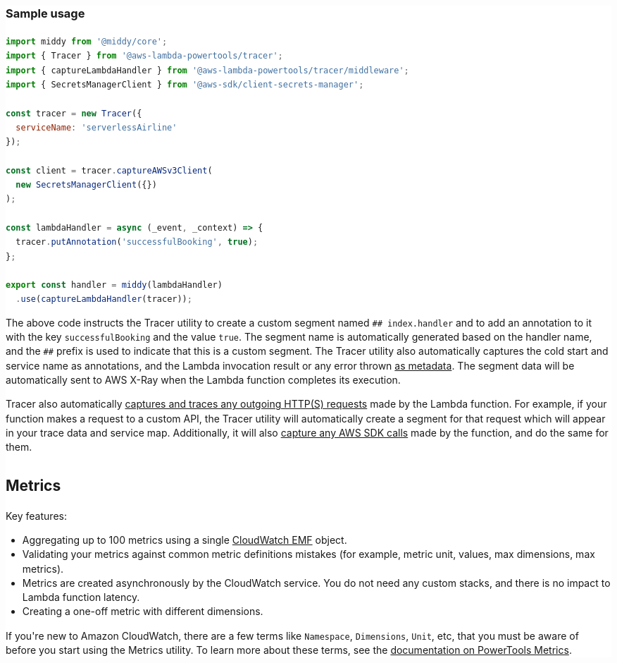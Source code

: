 ### Sample usage

```javascript
import middy from '@middy/core';
import { Tracer } from '@aws-lambda-powertools/tracer';
import { captureLambdaHandler } from '@aws-lambda-powertools/tracer/middleware';
import { SecretsManagerClient } from '@aws-sdk/client-secrets-manager';

const tracer = new Tracer({
  serviceName: 'serverlessAirline'
});

const client = tracer.captureAWSv3Client(
  new SecretsManagerClient({})
);

const lambdaHandler = async (_event, _context) => {
  tracer.putAnnotation('successfulBooking', true);
};

export const handler = middy(lambdaHandler)
  .use(captureLambdaHandler(tracer));
```

The above code instructs the Tracer utility to create a custom segment named `## index.handler` and to add an annotation to it with the key `successfulBooking` and the value `true`. The segment name is automatically generated based on the handler name, and the `##` prefix is used to indicate that this is a custom segment. The Tracer utility also automatically captures the cold start and service name as annotations, and the Lambda invocation result or any error thrown [as metadata](https://docs.powertools.aws.dev/lambda/typescript/latest/core/tracer/#annotations-metadata). The segment data will be automatically sent to AWS X-Ray when the Lambda function completes its execution.

Tracer also automatically [captures and traces any outgoing HTTP(S) requests](https://docs.powertools.aws.dev/lambda/typescript/latest/core/tracer/#tracing-http-requests) made by the Lambda function. For example, if your function makes a request to a custom API, the Tracer utility will automatically create a segment for that request which will appear in your trace data and service map. Additionally, it will also [capture any AWS SDK calls](https://docs.powertools.aws.dev/lambda/typescript/latest/core/tracer/#patching-aws-sdk-clients) made by the function, and do the same for them.

## Metrics

Key features:
- Aggregating up to 100 metrics using a single [CloudWatch EMF](https://docs.aws.amazon.com/AmazonCloudWatch/latest/monitoring/CloudWatch_Embedded_Metric_Format.html) object.
- Validating your metrics against common metric definitions mistakes (for example, metric unit, values, max dimensions, max metrics).
- Metrics are created asynchronously by the CloudWatch service. You do not need any custom stacks, and there is no impact to Lambda function latency.
- Creating a one-off metric with different dimensions.

If you're new to Amazon CloudWatch, there are a few terms like `Namespace`, `Dimensions`, `Unit`, etc, that you must be aware of before you start using the Metrics utility. To learn more about these terms, see the [documentation on PowerTools Metrics](https://docs.powertools.aws.dev/lambda/typescript/latest/core/metrics/#terminologies).
